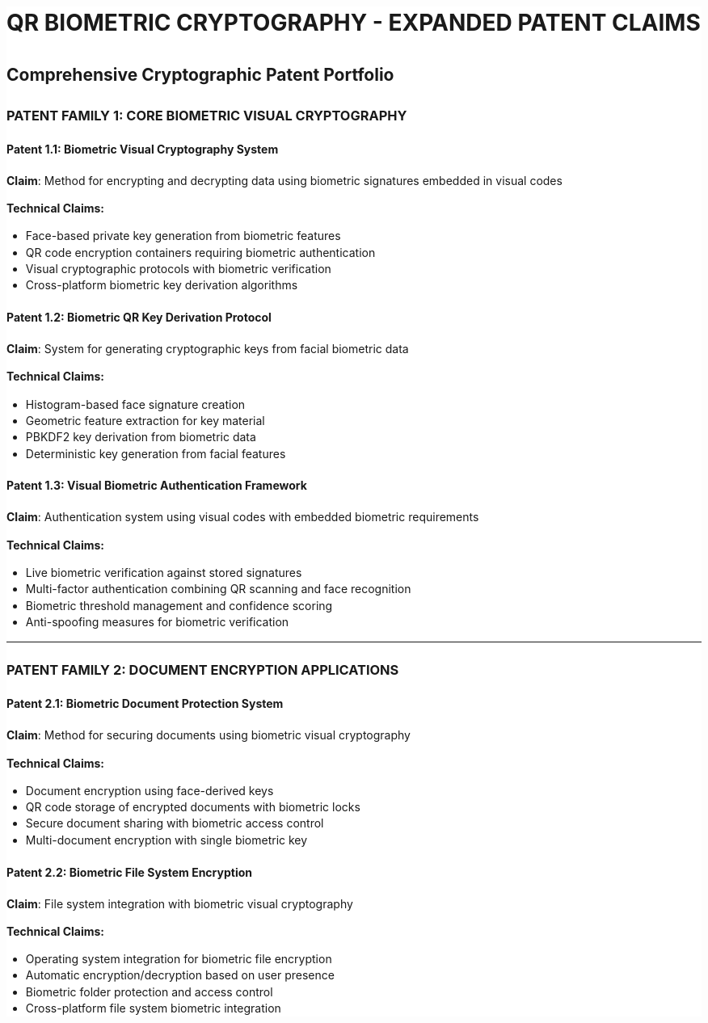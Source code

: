# QR BIOMETRIC CRYPTOGRAPHY - EXPANDED PATENT CLAIMS
## Comprehensive Cryptographic Patent Portfolio

### **PATENT FAMILY 1: CORE BIOMETRIC VISUAL CRYPTOGRAPHY**

#### **Patent 1.1: Biometric Visual Cryptography System**
**Claim**: Method for encrypting and decrypting data using biometric signatures embedded in visual codes

**Technical Claims:**
- Face-based private key generation from biometric features
- QR code encryption containers requiring biometric authentication
- Visual cryptographic protocols with biometric verification
- Cross-platform biometric key derivation algorithms

#### **Patent 1.2: Biometric QR Key Derivation Protocol**
**Claim**: System for generating cryptographic keys from facial biometric data

**Technical Claims:**
- Histogram-based face signature creation
- Geometric feature extraction for key material
- PBKDF2 key derivation from biometric data
- Deterministic key generation from facial features

#### **Patent 1.3: Visual Biometric Authentication Framework**
**Claim**: Authentication system using visual codes with embedded biometric requirements

**Technical Claims:**
- Live biometric verification against stored signatures
- Multi-factor authentication combining QR scanning and face recognition
- Biometric threshold management and confidence scoring
- Anti-spoofing measures for biometric verification

---

### **PATENT FAMILY 2: DOCUMENT ENCRYPTION APPLICATIONS**

#### **Patent 2.1: Biometric Document Protection System**
**Claim**: Method for securing documents using biometric visual cryptography

**Technical Claims:**
- Document encryption using face-derived keys
- QR code storage of encrypted documents with biometric locks
- Secure document sharing with biometric access control
- Multi-document encryption with single biometric key

#### **Patent 2.2: Biometric File System Encryption**
**Claim**: File system integration with biometric visual cryptography

**Technical Claims:**
- Operating system integration for biometric file encryption
- Automatic encryption/decryption based on user presence
- Biometric folder protection and access control
- Cross-platform file system biometric integration
